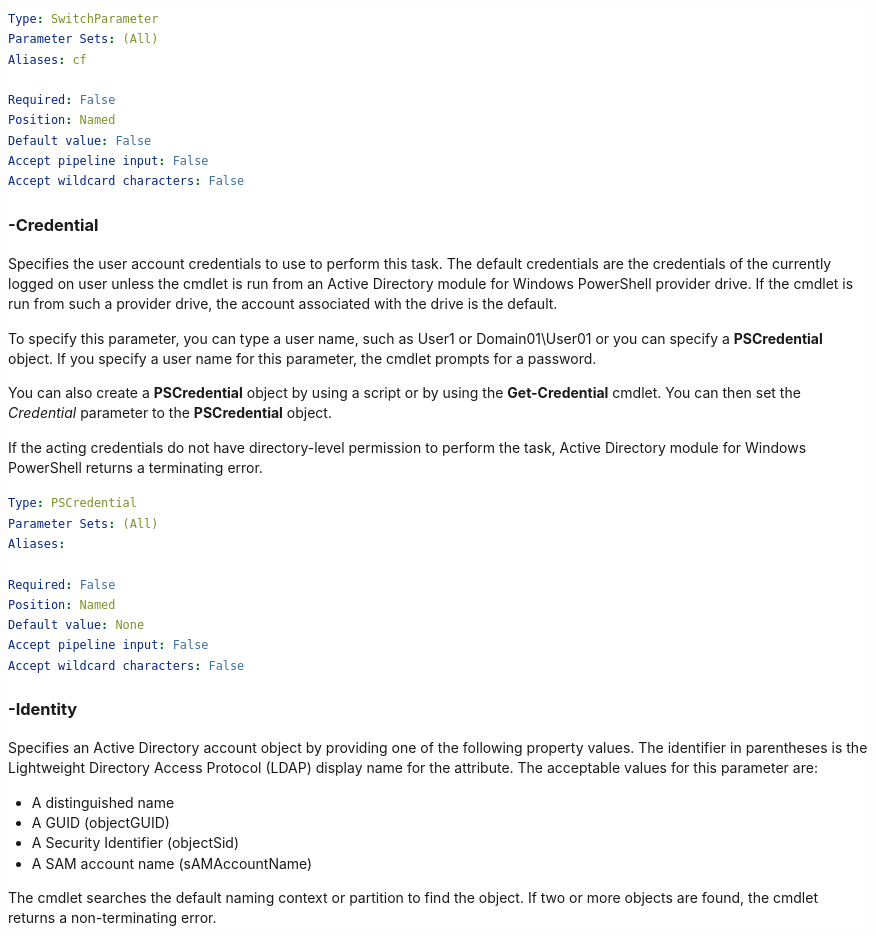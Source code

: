 ```yaml
Type: SwitchParameter
Parameter Sets: (All)
Aliases: cf

Required: False
Position: Named
Default value: False
Accept pipeline input: False
Accept wildcard characters: False
```

### -Credential
Specifies the user account credentials to use to perform this task.
The default credentials are the credentials of the currently logged on user unless the cmdlet is run from an Active Directory module for Windows PowerShell provider drive.
If the cmdlet is run from such a provider drive, the account associated with the drive is the default.

To specify this parameter, you can type a user name, such as User1 or Domain01\User01 or you can specify a **PSCredential** object.
If you specify a user name for this parameter, the cmdlet prompts for a password.

You can also create a **PSCredential** object by using a script or by using the **Get-Credential** cmdlet.
You can then set the *Credential* parameter to the **PSCredential** object.

If the acting credentials do not have directory-level permission to perform the task, Active Directory module for Windows PowerShell returns a terminating error.

```yaml
Type: PSCredential
Parameter Sets: (All)
Aliases: 

Required: False
Position: Named
Default value: None
Accept pipeline input: False
Accept wildcard characters: False
```

### -Identity
Specifies an Active Directory account object by providing one of the following property values.
The identifier in parentheses is the Lightweight Directory Access Protocol (LDAP) display name for the attribute.
The acceptable values for this parameter are:

- A distinguished name
- A GUID (objectGUID) 
- A Security Identifier (objectSid) 
- A SAM account name (sAMAccountName)

The cmdlet searches the default naming context or partition to find the object.
If two or more objects are found, the cmdlet returns a non-terminating error.
